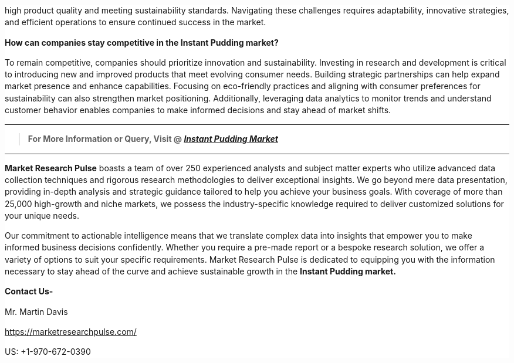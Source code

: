 high product quality and meeting sustainability standards. Navigating these challenges requires adaptability, innovative strategies, and efficient operations to ensure continued success in the market.</p><p><strong>How can companies stay competitive in the Instant Pudding market?</strong></p><p>To remain competitive, companies should prioritize innovation and sustainability. Investing in research and development is critical to introducing new and improved products that meet evolving consumer needs. Building strategic partnerships can help expand market presence and enhance capabilities. Focusing on eco-friendly practices and aligning with consumer preferences for sustainability can also strengthen market positioning. Additionally, leveraging data analytics to monitor trends and understand customer behavior enables companies to make informed decisions and stay ahead of market shifts.</p><hr /><blockquote><p><strong>For More Information or Query, Visit @&nbsp;<em><a href="https://marketresearchpulse.com/report/29823/instant-pudding-market?utm_source=Linkedin&utm_medium=0112">Instant Pudding Market</a></em></strong></p></blockquote><hr /><p><strong>Market Research Pulse</strong> boasts a team of over 250 experienced analysts and subject matter experts who utilize advanced data collection techniques and rigorous research methodologies to deliver exceptional insights. We go beyond mere data presentation, providing in-depth analysis and strategic guidance tailored to help you achieve your business goals. With coverage of more than 25,000 high-growth and niche markets, we possess the industry-specific knowledge required to deliver customized solutions for your unique needs.</p><p>Our commitment to actionable intelligence means that we translate complex data into insights that empower you to make informed business decisions confidently. Whether you require a pre-made report or a bespoke research solution, we offer a variety of options to suit your specific requirements. Market Research Pulse is dedicated to equipping you with the information necessary to stay ahead of the curve and achieve sustainable growth in the <strong>Instant Pudding market.</strong></p><p><strong>Contact Us-</strong></p><p>Mr. Martin Davis</p><p>https://marketresearchpulse.com/</p><p>US: +1-970-672-0390</p>
